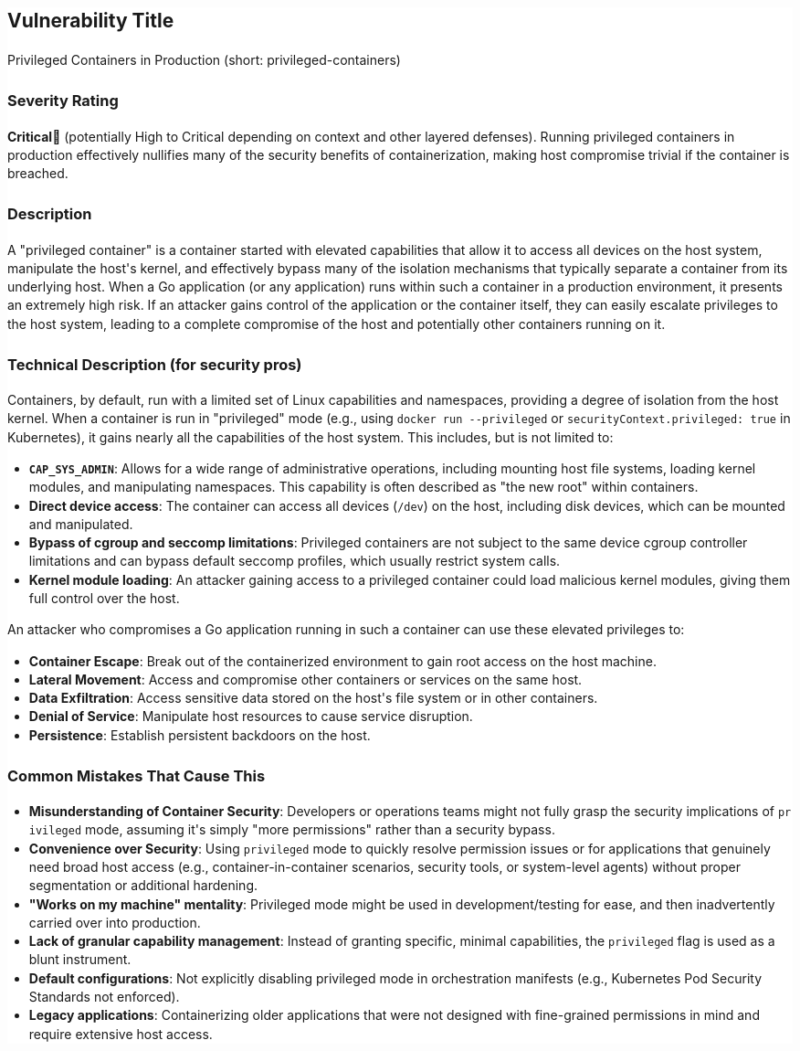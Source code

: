 ## Vulnerability Title
Privileged Containers in Production (short: privileged-containers)

### Severity Rating
**Critical🔴** (potentially High to Critical depending on context and other layered defenses). Running privileged containers in production effectively nullifies many of the security benefits of containerization, making host compromise trivial if the container is breached.

### Description
A "privileged container" is a container started with elevated capabilities that allow it to access all devices on the host system, manipulate the host's kernel, and effectively bypass many of the isolation mechanisms that typically separate a container from its underlying host. When a Go application (or any application) runs within such a container in a production environment, it presents an extremely high risk. If an attacker gains control of the application or the container itself, they can easily escalate privileges to the host system, leading to a complete compromise of the host and potentially other containers running on it.

### Technical Description (for security pros)
Containers, by default, run with a limited set of Linux capabilities and namespaces, providing a degree of isolation from the host kernel. When a container is run in "privileged" mode (e.g., using `docker run --privileged` or `securityContext.privileged: true` in Kubernetes), it gains nearly all the capabilities of the host system. This includes, but is not limited to:

* **`CAP_SYS_ADMIN`**: Allows for a wide range of administrative operations, including mounting host file systems, loading kernel modules, and manipulating namespaces. This capability is often described as "the new root" within containers.
* **Direct device access**: The container can access all devices (`/dev`) on the host, including disk devices, which can be mounted and manipulated.
* **Bypass of cgroup and seccomp limitations**: Privileged containers are not subject to the same device cgroup controller limitations and can bypass default seccomp profiles, which usually restrict system calls.
* **Kernel module loading**: An attacker gaining access to a privileged container could load malicious kernel modules, giving them full control over the host.

An attacker who compromises a Go application running in such a container can use these elevated privileges to:

* **Container Escape**: Break out of the containerized environment to gain root access on the host machine.
* **Lateral Movement**: Access and compromise other containers or services on the same host.
* **Data Exfiltration**: Access sensitive data stored on the host's file system or in other containers.
* **Denial of Service**: Manipulate host resources to cause service disruption.
* **Persistence**: Establish persistent backdoors on the host.

### Common Mistakes That Cause This
* **Misunderstanding of Container Security**: Developers or operations teams might not fully grasp the security implications of `privileged` mode, assuming it's simply "more permissions" rather than a security bypass.
* **Convenience over Security**: Using `privileged` mode to quickly resolve permission issues or for applications that genuinely need broad host access (e.g., container-in-container scenarios, security tools, or system-level agents) without proper segmentation or additional hardening.
* **"Works on my machine" mentality**: Privileged mode might be used in development/testing for ease, and then inadvertently carried over into production.
* **Lack of granular capability management**: Instead of granting specific, minimal capabilities, the `privileged` flag is used as a blunt instrument.
* **Default configurations**: Not explicitly disabling privileged mode in orchestration manifests (e.g., Kubernetes Pod Security Standards not enforced).
* **Legacy applications**: Containerizing older applications that were not designed with fine-grained permissions in mind and require extensive host access.
